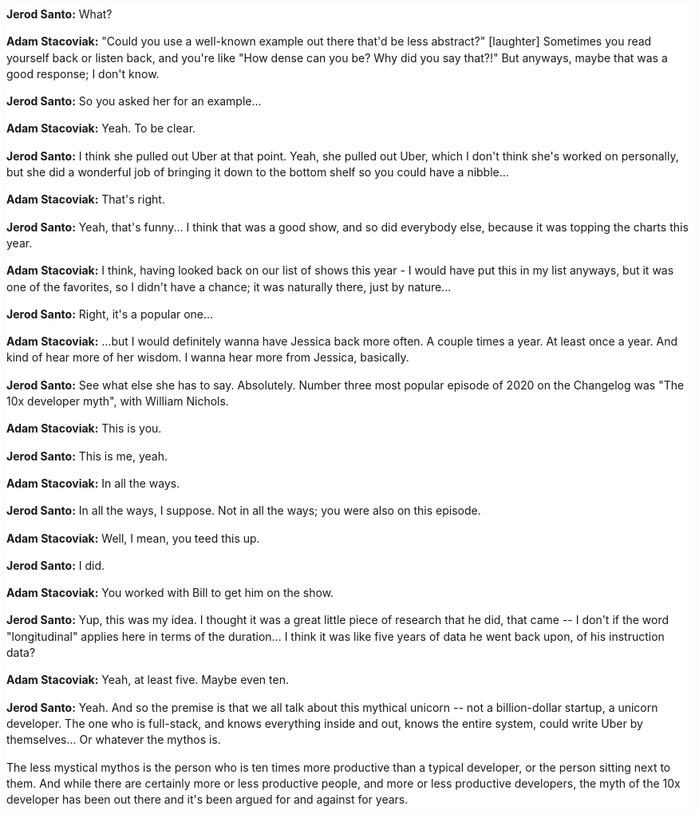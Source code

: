 **Jerod Santo:** What?

**Adam Stacoviak:** "Could you use a well-known example out there that'd be less abstract?" \[laughter\] Sometimes you read yourself back or listen back, and you're like "How dense can you be? Why did you say that?!" But anyways, maybe that was a good response; I don't know.

**Jerod Santo:** So you asked her for an example...

**Adam Stacoviak:** Yeah. To be clear.

**Jerod Santo:** I think she pulled out Uber at that point. Yeah, she pulled out Uber, which I don't think she's worked on personally, but she did a wonderful job of bringing it down to the bottom shelf so you could have a nibble...

**Adam Stacoviak:** That's right.

**Jerod Santo:** Yeah, that's funny... I think that was a good show, and so did everybody else, because it was topping the charts this year.

**Adam Stacoviak:** I think, having looked back on our list of shows this year - I would have put this in my list anyways, but it was one of the favorites, so I didn't have a chance; it was naturally there, just by nature...

**Jerod Santo:** Right, it's a popular one...

**Adam Stacoviak:** ...but I would definitely wanna have Jessica back more often. A couple times a year. At least once a year. And kind of hear more of her wisdom. I wanna hear more from Jessica, basically.

**Jerod Santo:** See what else she has to say. Absolutely. Number three most popular episode of 2020 on the Changelog was "The 10x developer myth", with William Nichols.

**Adam Stacoviak:** This is you.

**Jerod Santo:** This is me, yeah.

**Adam Stacoviak:** In all the ways.

**Jerod Santo:** In all the ways, I suppose. Not in all the ways; you were also on this episode.

**Adam Stacoviak:** Well, I mean, you teed this up.

**Jerod Santo:** I did.

**Adam Stacoviak:** You worked with Bill to get him on the show.

**Jerod Santo:** Yup, this was my idea. I thought it was a great little piece of research that he did, that came -- I don't if the word "longitudinal" applies here in terms of the duration... I think it was like five years of data he went back upon, of his instruction data?

**Adam Stacoviak:** Yeah, at least five. Maybe even ten.

**Jerod Santo:** Yeah. And so the premise is that we all talk about this mythical unicorn -- not a billion-dollar startup, a unicorn developer. The one who is full-stack, and knows everything inside and out, knows the entire system, could write Uber by themselves... Or whatever the mythos is.

The less mystical mythos is the person who is ten times more productive than a typical developer, or the person sitting next to them. And while there are certainly more or less productive people, and more or less productive developers, the myth of the 10x developer has been out there and it's been argued for and against for years.
